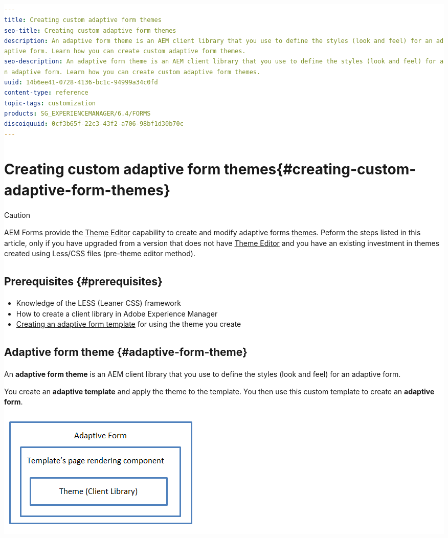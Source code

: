 ```yaml
---
title: Creating custom adaptive form themes
seo-title: Creating custom adaptive form themes
description: An adaptive form theme is an AEM client library that you use to define the styles (look and feel) for an adaptive form. Learn how you can create custom adaptive form themes.
seo-description: An adaptive form theme is an AEM client library that you use to define the styles (look and feel) for an adaptive form. Learn how you can create custom adaptive form themes.
uuid: 14b6ee41-0728-4136-bc1c-94999a34c0fd
content-type: reference
topic-tags: customization
products: SG_EXPERIENCEMANAGER/6.4/FORMS
discoiquuid: 0cf3b65f-22c3-43f2-a706-98bf1d30b70c
---
```


# Creating custom adaptive form themes{#creating-custom-adaptive-form-themes}

>[!CAUTION]
>
>AEM Forms provide the [Theme Editor](../../forms/using/themes.md) capability to create and modify adaptive forms [themes](../../forms/using/themes.md). Peform the steps listed in this article, only if you have upgraded from a version that does not have [Theme Editor](../../forms/using/themes.md) and you have an existing investment in themes created using Less/CSS files (pre-theme editor method).

## Prerequisites {#prerequisites}

* Knowledge of the LESS (Leaner CSS) framework
* How to create a client library in Adobe Experience Manager
* [Creating an adaptive form template](../../forms/using/custom-adaptive-forms-templates.md) for using the theme you create

## Adaptive form theme {#adaptive-form-theme}

An **adaptive form theme** is an AEM client library that you use to define the styles (look and feel) for an adaptive form.

You create an **adaptive template** and apply the theme to the template. You then use this custom template to create an **adaptive form**.

![Adaptive Form and Client Library](assets/hierarchy.png) 
